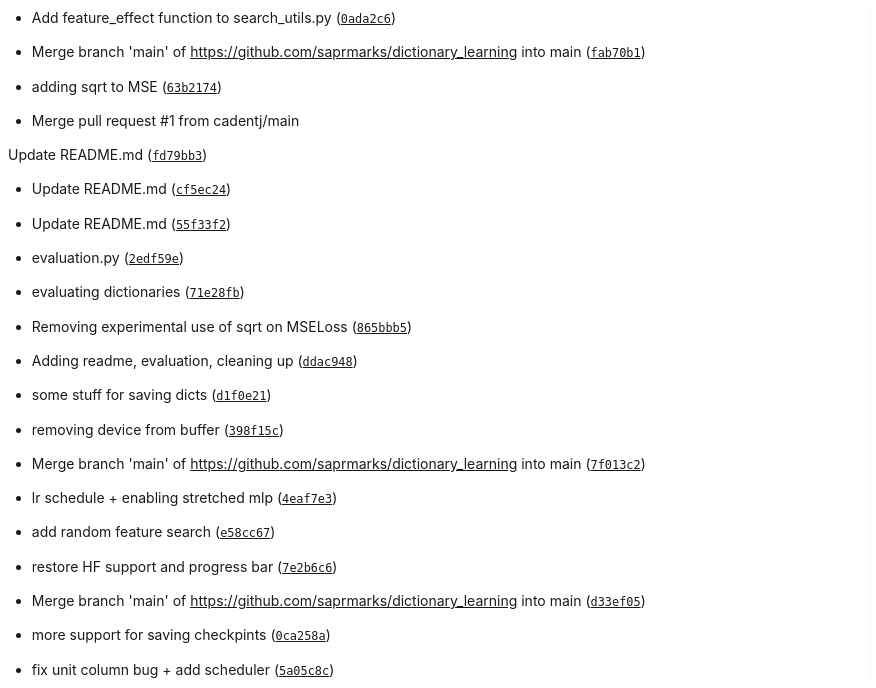 * Add feature_effect function to search_utils.py ([`0ada2c6`](https://github.com/esemsc-ss2524/dictionary_learning/commit/0ada2c654b2dcc71e14869afc813b3adce445472))

* Merge branch &#39;main&#39; of https://github.com/saprmarks/dictionary_learning into main ([`fab70b1`](https://github.com/esemsc-ss2524/dictionary_learning/commit/fab70b1b1a17fbe46fbdc54ea34095457c8cbe64))

* adding sqrt to MSE ([`63b2174`](https://github.com/esemsc-ss2524/dictionary_learning/commit/63b217449c651c78da68571bb032563ac73ebd71))

* Merge pull request #1 from cadentj/main

Update README.md ([`fd79bb3`](https://github.com/esemsc-ss2524/dictionary_learning/commit/fd79bb34a7cb56bd987ce8a24764a72586999431))

* Update README.md ([`cf5ec24`](https://github.com/esemsc-ss2524/dictionary_learning/commit/cf5ec240bcb31db7007dceb7b4362967b044fd01))

* Update README.md ([`55f33f2`](https://github.com/esemsc-ss2524/dictionary_learning/commit/55f33f226d94baace938501d741ccfb5e9816a56))

* evaluation.py ([`2edf59e`](https://github.com/esemsc-ss2524/dictionary_learning/commit/2edf59ebb2a625e0862cecd5e4d84249589d95b9))

* evaluating dictionaries ([`71e28fb`](https://github.com/esemsc-ss2524/dictionary_learning/commit/71e28fbfa2976b099e849c766176252fa8d9fbc2))

* Removing experimental use of sqrt on MSELoss ([`865bbb5`](https://github.com/esemsc-ss2524/dictionary_learning/commit/865bbb58fdd1af681a2a435f546f4f6dceaaf930))

* Adding readme, evaluation, cleaning up ([`ddac948`](https://github.com/esemsc-ss2524/dictionary_learning/commit/ddac948a7971e526a47a9dae7311a25c0c56a81c))

* some stuff for saving dicts ([`d1f0e21`](https://github.com/esemsc-ss2524/dictionary_learning/commit/d1f0e21afc6395ddec71e274bbd3075750f4a76f))

* removing device from buffer ([`398f15c`](https://github.com/esemsc-ss2524/dictionary_learning/commit/398f15cb5d44ba81e12dee5299841a983e9f54df))

* Merge branch &#39;main&#39; of https://github.com/saprmarks/dictionary_learning into main ([`7f013c2`](https://github.com/esemsc-ss2524/dictionary_learning/commit/7f013c2441620391eabba4f408deaa14140a5239))

* lr schedule + enabling stretched mlp ([`4eaf7e3`](https://github.com/esemsc-ss2524/dictionary_learning/commit/4eaf7e35e8c1c461da761a71968d8e9d1ef0c6b3))

* add random feature search ([`e58cc67`](https://github.com/esemsc-ss2524/dictionary_learning/commit/e58cc67cb8303b48cf40cb52e586d464f8cb6b48))

* restore HF support and progress bar ([`7e2b6c6`](https://github.com/esemsc-ss2524/dictionary_learning/commit/7e2b6c69aa7095680affe58c4251577f96505915))

* Merge branch &#39;main&#39; of https://github.com/saprmarks/dictionary_learning into main ([`d33ef05`](https://github.com/esemsc-ss2524/dictionary_learning/commit/d33ef052e7d4175a5042855c04a6f3b60acb07ff))

* more support for saving checkpints ([`0ca258a`](https://github.com/esemsc-ss2524/dictionary_learning/commit/0ca258af3775910ce20d4cce541ff4de962bef3d))

* fix unit column bug + add scheduler ([`5a05c8c`](https://github.com/esemsc-ss2524/dictionary_learning/commit/5a05c8cd1b29894e8ba77b115727f1511c3334bd))
